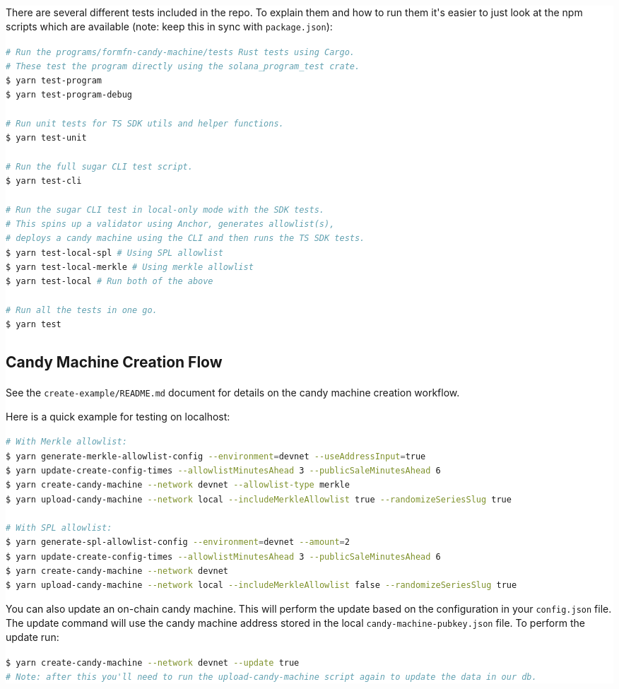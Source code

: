 There are several different tests included in the repo. To explain them and how to run them it's easier to just look at the npm scripts which are available (note: keep this in sync with `package.json`):

```sh
# Run the programs/formfn-candy-machine/tests Rust tests using Cargo.
# These test the program directly using the solana_program_test crate.
$ yarn test-program
$ yarn test-program-debug

# Run unit tests for TS SDK utils and helper functions.
$ yarn test-unit

# Run the full sugar CLI test script.
$ yarn test-cli

# Run the sugar CLI test in local-only mode with the SDK tests.
# This spins up a validator using Anchor, generates allowlist(s),
# deploys a candy machine using the CLI and then runs the TS SDK tests.
$ yarn test-local-spl # Using SPL allowlist
$ yarn test-local-merkle # Using merkle allowlist
$ yarn test-local # Run both of the above

# Run all the tests in one go.
$ yarn test
```

## Candy Machine Creation Flow

See the `create-example/README.md` document for details on the candy machine creation workflow.

Here is a quick example for testing on localhost:

```sh
# With Merkle allowlist:
$ yarn generate-merkle-allowlist-config --environment=devnet --useAddressInput=true
$ yarn update-create-config-times --allowlistMinutesAhead 3 --publicSaleMinutesAhead 6
$ yarn create-candy-machine --network devnet --allowlist-type merkle
$ yarn upload-candy-machine --network local --includeMerkleAllowlist true --randomizeSeriesSlug true

# With SPL allowlist:
$ yarn generate-spl-allowlist-config --environment=devnet --amount=2
$ yarn update-create-config-times --allowlistMinutesAhead 3 --publicSaleMinutesAhead 6
$ yarn create-candy-machine --network devnet
$ yarn upload-candy-machine --network local --includeMerkleAllowlist false --randomizeSeriesSlug true
```

You can also update an on-chain candy machine. This will perform the update based on the configuration in your `config.json` file. The update command will use the candy machine address stored in the local `candy-machine-pubkey.json` file. To perform the update run:

```sh
$ yarn create-candy-machine --network devnet --update true
# Note: after this you'll need to run the upload-candy-machine script again to update the data in our db.
```
